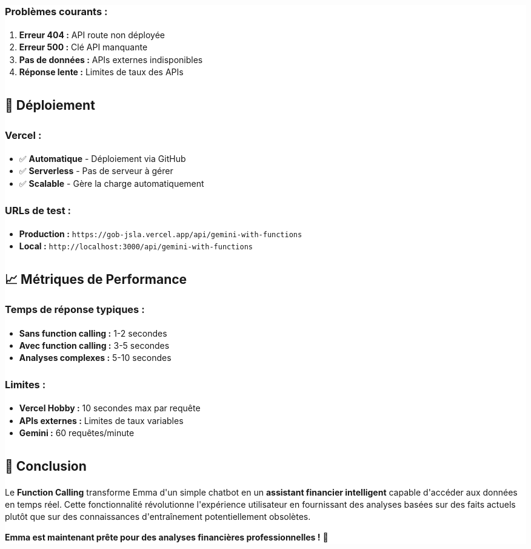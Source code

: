 ### **Problèmes courants :**
1. **Erreur 404 :** API route non déployée
2. **Erreur 500 :** Clé API manquante
3. **Pas de données :** APIs externes indisponibles
4. **Réponse lente :** Limites de taux des APIs

## 🚀 **Déploiement**

### **Vercel :**
- ✅ **Automatique** - Déploiement via GitHub
- ✅ **Serverless** - Pas de serveur à gérer
- ✅ **Scalable** - Gère la charge automatiquement

### **URLs de test :**
- **Production :** `https://gob-jsla.vercel.app/api/gemini-with-functions`
- **Local :** `http://localhost:3000/api/gemini-with-functions`

## 📈 **Métriques de Performance**

### **Temps de réponse typiques :**
- **Sans function calling :** 1-2 secondes
- **Avec function calling :** 3-5 secondes
- **Analyses complexes :** 5-10 secondes

### **Limites :**
- **Vercel Hobby :** 10 secondes max par requête
- **APIs externes :** Limites de taux variables
- **Gemini :** 60 requêtes/minute

## 🎉 **Conclusion**

Le **Function Calling** transforme Emma d'un simple chatbot en un **assistant financier intelligent** capable d'accéder aux données en temps réel. Cette fonctionnalité révolutionne l'expérience utilisateur en fournissant des analyses basées sur des faits actuels plutôt que sur des connaissances d'entraînement potentiellement obsolètes.

**Emma est maintenant prête pour des analyses financières professionnelles !** 🚀
